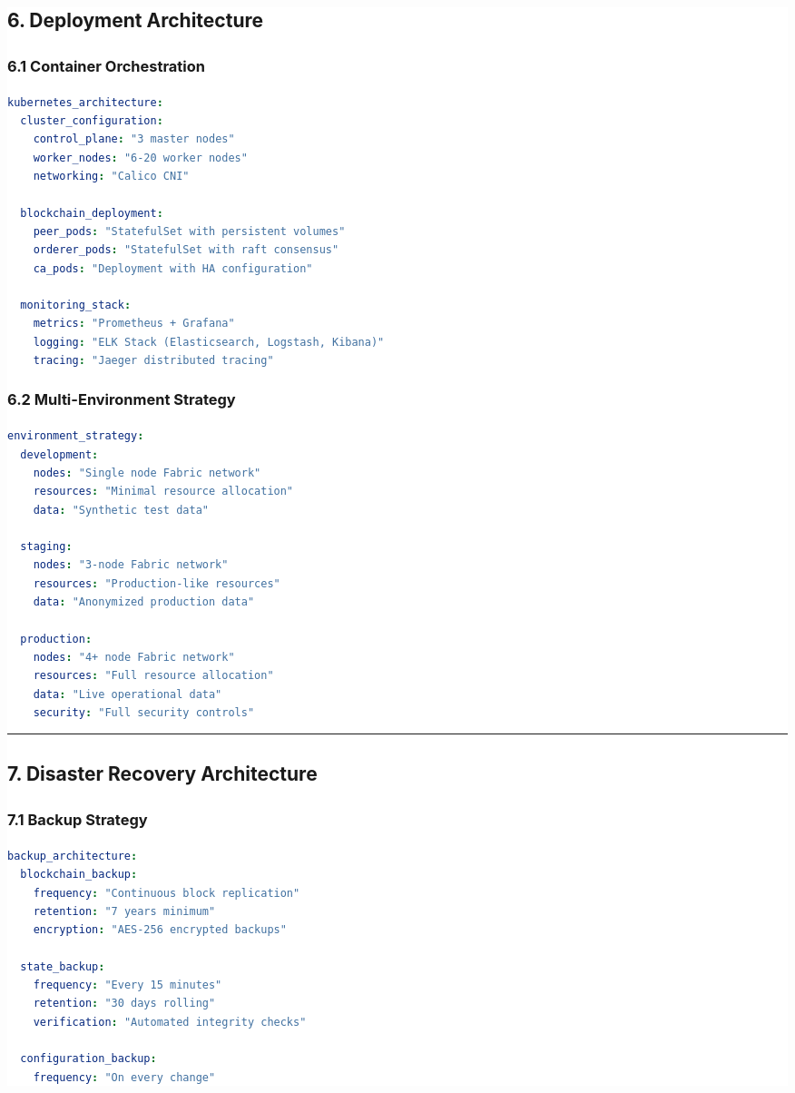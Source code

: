 
## 6. Deployment Architecture

### 6.1 Container Orchestration

```yaml
kubernetes_architecture:
  cluster_configuration:
    control_plane: "3 master nodes"
    worker_nodes: "6-20 worker nodes"
    networking: "Calico CNI"

  blockchain_deployment:
    peer_pods: "StatefulSet with persistent volumes"
    orderer_pods: "StatefulSet with raft consensus"
    ca_pods: "Deployment with HA configuration"

  monitoring_stack:
    metrics: "Prometheus + Grafana"
    logging: "ELK Stack (Elasticsearch, Logstash, Kibana)"
    tracing: "Jaeger distributed tracing"
```

### 6.2 Multi-Environment Strategy

```yaml
environment_strategy:
  development:
    nodes: "Single node Fabric network"
    resources: "Minimal resource allocation"
    data: "Synthetic test data"

  staging:
    nodes: "3-node Fabric network"
    resources: "Production-like resources"
    data: "Anonymized production data"

  production:
    nodes: "4+ node Fabric network"
    resources: "Full resource allocation"
    data: "Live operational data"
    security: "Full security controls"
```

---

## 7. Disaster Recovery Architecture

### 7.1 Backup Strategy

```yaml
backup_architecture:
  blockchain_backup:
    frequency: "Continuous block replication"
    retention: "7 years minimum"
    encryption: "AES-256 encrypted backups"

  state_backup:
    frequency: "Every 15 minutes"
    retention: "30 days rolling"
    verification: "Automated integrity checks"

  configuration_backup:
    frequency: "On every change"
```